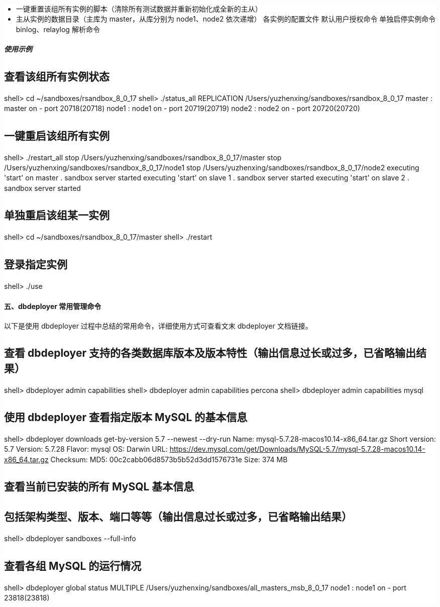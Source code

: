 - 一键重置该组所有实例的脚本（清除所有测试数据并重新初始化成全新的主从）
- 主从实例的数据目录（主库为 master，从库分别为 node1、node2 依次递增）
各实例的配置文件
默认用户授权命令
单独启停实例命令
binlog、relaylog 解析命令
##### 使用示例
## 查看该组所有实例状态
shell> cd ~/sandboxes/rsandbox_8_0_17
shell> ./status_all
REPLICATION  /Users/yuzhenxing/sandboxes/rsandbox_8_0_17
master : master on  -  port    20718(20718)
node1 : node1 on  -  port    20719(20719)
node2 : node2 on  -  port    20720(20720)
## 一键重启该组所有实例
shell> ./restart_all
stop /Users/yuzhenxing/sandboxes/rsandbox_8_0_17/master
stop /Users/yuzhenxing/sandboxes/rsandbox_8_0_17/node1
stop /Users/yuzhenxing/sandboxes/rsandbox_8_0_17/node2
executing 'start' on master
. sandbox server started
executing 'start' on slave 1
. sandbox server started
executing 'start' on slave 2
. sandbox server started
## 单独重启该组某一实例
shell> cd ~/sandboxes/rsandbox_8_0_17/master
shell> ./restart
## 登录指定实例
shell> ./use
#### 五、dbdeployer 常用管理命令
以下是使用 dbdeployer 过程中总结的常用命令，详细使用方式可查看文末 dbdeployer 文档链接。
## 查看 dbdeployer 支持的各类数据库版本及版本特性（输出信息过长或过多，已省略输出结果）
shell> dbdeployer admin capabilities
shell> dbdeployer admin capabilities percona
shell> dbdeployer admin capabilities mysql
## 使用 dbdeployer 查看指定版本 MySQL 的基本信息
shell> dbdeployer downloads get-by-version 5.7 --newest --dry-run
Name:          mysql-5.7.28-macos10.14-x86_64.tar.gz
Short version: 5.7
Version:       5.7.28
Flavor:        mysql
OS:            Darwin
URL:           https://dev.mysql.com/get/Downloads/MySQL-5.7/mysql-5.7.28-macos10.14-x86_64.tar.gz
Checksum:      MD5: 00c2cabb06d8573b5b52d3dd1576731e
Size:          374 MB
## 查看当前已安装的所有 MySQL 基本信息
## 包括架构类型、版本、端口等等（输出信息过长或过多，已省略输出结果）
shell> dbdeployer sandboxes --full-info
## 查看各组 MySQL 的运行情况
shell> dbdeployer global status
MULTIPLE  /Users/yuzhenxing/sandboxes/all_masters_msb_8_0_17
node1 : node1 on  -  port    23818(23818)
